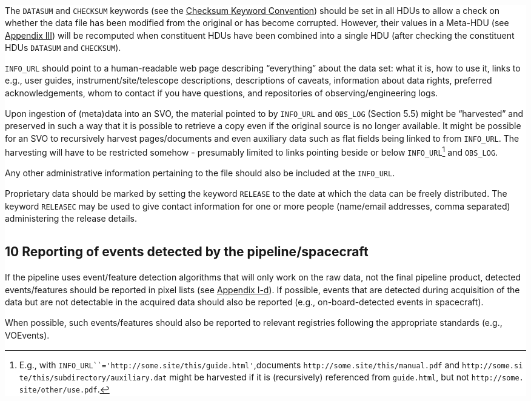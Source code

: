 The `DATASUM` and `CHECKSUM` keywords (see the [Checksum Keyword Convention](http://fits.gsfc.nasa.gov/registry/checksum.html)) should be set in all HDUs to allow a check on whether the data file has been modified from the original or has become corrupted. However, their values in a Meta-HDU (see [Appendix III](#appendix-iii)) will be recomputed when constituent HDUs have been combined into a single HDU (after checking the constituent HDUs `DATASUM` and `CHECKSUM`).

`INFO_URL` should point to a human-readable web page describing “everything” about the data set: what it is, how to use it, links to e.g., user guides, instrument/site/telescope descriptions, descriptions of caveats, information about data rights, preferred acknowledgements, whom to contact if you have questions, and repositories of observing/engineering logs.

Upon ingestion of (meta)data into an SVO, the material pointed to by `INFO_URL` and `OBS_LOG` (Section 5.5) might be “harvested” and preserved in such a way that it is possible to retrieve a copy even if the original source is no longer available. It might be possible for an SVO to recursively harvest pages/documents and even auxiliary data such as flat fields being linked to from `INFO_URL`. The harvesting will have to be restricted somehow - presumably limited to links pointing beside or below `INFO_URL`[^footnote-8] and `OBS_LOG`.

[^footnote-8]: E.g., with `INFO_URL``='http://some.site/this/guide.html'`,documents `http://some.site/this/manual.pdf` and `http://some.site/this/subdirectory/auxiliary.dat` might be harvested if it is (recursively) referenced from `guide.html`, but not `http://some.site/other/use.pdf`.

Any other administrative information pertaining to the file should also be included at the `INFO_URL`.

Proprietary data should be marked by setting the keyword `RELEASE` to the date at which the data can be freely distributed. The keyword `RELEASEC` may be used to give contact information for one or more people (name/email addresses, comma separated) administering the release details.

## 10 Reporting of events detected by the pipeline/spacecraft

If the pipeline uses event/feature detection algorithms that will only work on the raw data, not the final pipeline product, detected events/features should be reported in pixel lists (see [Appendix I-d](#appendix-id)). If possible, events that are detected during acquisition of the data but are not detectable in the acquired data should also be reported (e.g., on-board-detected events in spacecraft).

When possible, such events/features should also be reported to relevant registries following the appropriate standards (e.g., VOEvents).


[^footnote-2]: There is one exception to the SOLARNET rule requiring unique `EXTNAME`s: As per the official FITS WCS mechanism for `Lookup` coordinate distortions, all extensions containing lookup tables must have `EXTNAME``=WCSDVARR`. These extensions must instead be distinguished by having different values of the seldom used FITS Standard `EXTVER` keyword.
[^footnote-3]: If a full description seems impossible through the existing WCS framework, create an [issue](https://github.com/IHDE-Alliance/solarnet_metadata/issues).
[^footnote-4]: This might be important when comparing observations where cross-correlation cannot be used for alignment -e.g., coronal observations vs. photospheric observations. In such cases, different rotation models might cause a drift between the two. The information in this keyword can be used to prevent misunderstandings and misinterpretations in in such situations.
[^footnote-5]: For SolarSoft, the correct order in which these sub-packages should be listed may be found by tracing the effects on `!PATH` from the beginning (the `$SSW_INSTR` environment variable) to the end, taking into account the effects of `rm_path` and `add_path` statements.
[^footnote-6]: This may seem like overkill, but there are instances where e.g., OS versions have mattered, see https://www.i-programmer.info/news/231-methodology/13188-python-script-invalidates-hundreds-of-papers.html, leading to papers being retracted/corrected. Also, for the BIFROST code, on some  particular platform a particular CPU instruction optimization has to be turned off with a compiler flag to produce correct results.In the SPICE project it was observed that calculations of mean, variance, skewness, and kurtosis using the built-in IDL method `MOMENT()` differed by as muchas 0.6%, 1.6%, 2.4% and 3%, respectively! This may be very significant if such parameters are used to make cuts in a data set.
[^footnote-7]: In order to differentiate between very different factors influencing a processing step, `PRREFnx` maybe used, where `x` is a letter A-Z.E.g., `PRREF1A` may list files and `PRREF1B` may list names of people.